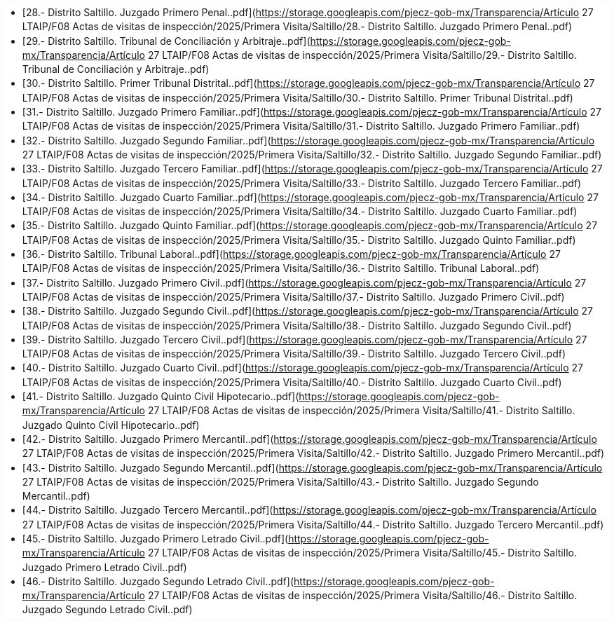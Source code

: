 - [28.- Distrito Saltillo. Juzgado Primero Penal..pdf](https://storage.googleapis.com/pjecz-gob-mx/Transparencia/Artículo 27 LTAIP/F08 Actas de visitas de inspección/2025/Primera Visita/Saltillo/28.- Distrito Saltillo. Juzgado Primero Penal..pdf)
- [29.- Distrito Saltillo. Tribunal de Conciliación y Arbitraje..pdf](https://storage.googleapis.com/pjecz-gob-mx/Transparencia/Artículo 27 LTAIP/F08 Actas de visitas de inspección/2025/Primera Visita/Saltillo/29.- Distrito Saltillo. Tribunal de Conciliación y Arbitraje..pdf)
- [30.- Distrito Saltillo. Primer Tribunal Distrital..pdf](https://storage.googleapis.com/pjecz-gob-mx/Transparencia/Artículo 27 LTAIP/F08 Actas de visitas de inspección/2025/Primera Visita/Saltillo/30.- Distrito Saltillo. Primer Tribunal Distrital..pdf)
- [31.- Distrito Saltillo. Juzgado Primero Familiar..pdf](https://storage.googleapis.com/pjecz-gob-mx/Transparencia/Artículo 27 LTAIP/F08 Actas de visitas de inspección/2025/Primera Visita/Saltillo/31.- Distrito Saltillo. Juzgado Primero Familiar..pdf)
- [32.- Distrito Saltillo. Juzgado Segundo Familiar..pdf](https://storage.googleapis.com/pjecz-gob-mx/Transparencia/Artículo 27 LTAIP/F08 Actas de visitas de inspección/2025/Primera Visita/Saltillo/32.- Distrito Saltillo. Juzgado Segundo Familiar..pdf)
- [33.- Distrito Saltillo. Juzgado Tercero Familiar..pdf](https://storage.googleapis.com/pjecz-gob-mx/Transparencia/Artículo 27 LTAIP/F08 Actas de visitas de inspección/2025/Primera Visita/Saltillo/33.- Distrito Saltillo. Juzgado Tercero Familiar..pdf)
- [34.- Distrito Saltillo. Juzgado Cuarto Familiar..pdf](https://storage.googleapis.com/pjecz-gob-mx/Transparencia/Artículo 27 LTAIP/F08 Actas de visitas de inspección/2025/Primera Visita/Saltillo/34.- Distrito Saltillo. Juzgado Cuarto Familiar..pdf)
- [35.- Distrito Saltillo. Juzgado Quinto Familiar..pdf](https://storage.googleapis.com/pjecz-gob-mx/Transparencia/Artículo 27 LTAIP/F08 Actas de visitas de inspección/2025/Primera Visita/Saltillo/35.- Distrito Saltillo. Juzgado Quinto Familiar..pdf)
- [36.- Distrito Saltillo. Tribunal Laboral..pdf](https://storage.googleapis.com/pjecz-gob-mx/Transparencia/Artículo 27 LTAIP/F08 Actas de visitas de inspección/2025/Primera Visita/Saltillo/36.- Distrito Saltillo. Tribunal Laboral..pdf)
- [37.- Distrito Saltillo. Juzgado Primero Civil..pdf](https://storage.googleapis.com/pjecz-gob-mx/Transparencia/Artículo 27 LTAIP/F08 Actas de visitas de inspección/2025/Primera Visita/Saltillo/37.- Distrito Saltillo. Juzgado Primero Civil..pdf)
- [38.- Distrito Saltillo. Juzgado Segundo Civil..pdf](https://storage.googleapis.com/pjecz-gob-mx/Transparencia/Artículo 27 LTAIP/F08 Actas de visitas de inspección/2025/Primera Visita/Saltillo/38.- Distrito Saltillo. Juzgado Segundo Civil..pdf)
- [39.- Distrito Saltillo. Juzgado Tercero Civil..pdf](https://storage.googleapis.com/pjecz-gob-mx/Transparencia/Artículo 27 LTAIP/F08 Actas de visitas de inspección/2025/Primera Visita/Saltillo/39.- Distrito Saltillo. Juzgado Tercero Civil..pdf)
- [40.- Distrito Saltillo. Juzgado Cuarto Civil..pdf](https://storage.googleapis.com/pjecz-gob-mx/Transparencia/Artículo 27 LTAIP/F08 Actas de visitas de inspección/2025/Primera Visita/Saltillo/40.- Distrito Saltillo. Juzgado Cuarto Civil..pdf)
- [41.- Distrito Saltillo. Juzgado Quinto Civil Hipotecario..pdf](https://storage.googleapis.com/pjecz-gob-mx/Transparencia/Artículo 27 LTAIP/F08 Actas de visitas de inspección/2025/Primera Visita/Saltillo/41.- Distrito Saltillo. Juzgado Quinto Civil Hipotecario..pdf)
- [42.- Distrito Saltillo. Juzgado Primero Mercantil..pdf](https://storage.googleapis.com/pjecz-gob-mx/Transparencia/Artículo 27 LTAIP/F08 Actas de visitas de inspección/2025/Primera Visita/Saltillo/42.- Distrito Saltillo. Juzgado Primero Mercantil..pdf)
- [43.- Distrito Saltillo. Juzgado Segundo Mercantil..pdf](https://storage.googleapis.com/pjecz-gob-mx/Transparencia/Artículo 27 LTAIP/F08 Actas de visitas de inspección/2025/Primera Visita/Saltillo/43.- Distrito Saltillo. Juzgado Segundo Mercantil..pdf)
- [44.- Distrito Saltillo. Juzgado Tercero Mercantil..pdf](https://storage.googleapis.com/pjecz-gob-mx/Transparencia/Artículo 27 LTAIP/F08 Actas de visitas de inspección/2025/Primera Visita/Saltillo/44.- Distrito Saltillo. Juzgado Tercero Mercantil..pdf)
- [45.- Distrito Saltillo. Juzgado Primero Letrado Civil..pdf](https://storage.googleapis.com/pjecz-gob-mx/Transparencia/Artículo 27 LTAIP/F08 Actas de visitas de inspección/2025/Primera Visita/Saltillo/45.- Distrito Saltillo. Juzgado Primero Letrado Civil..pdf)
- [46.- Distrito Saltillo. Juzgado Segundo Letrado Civil..pdf](https://storage.googleapis.com/pjecz-gob-mx/Transparencia/Artículo 27 LTAIP/F08 Actas de visitas de inspección/2025/Primera Visita/Saltillo/46.- Distrito Saltillo. Juzgado Segundo Letrado Civil..pdf)

